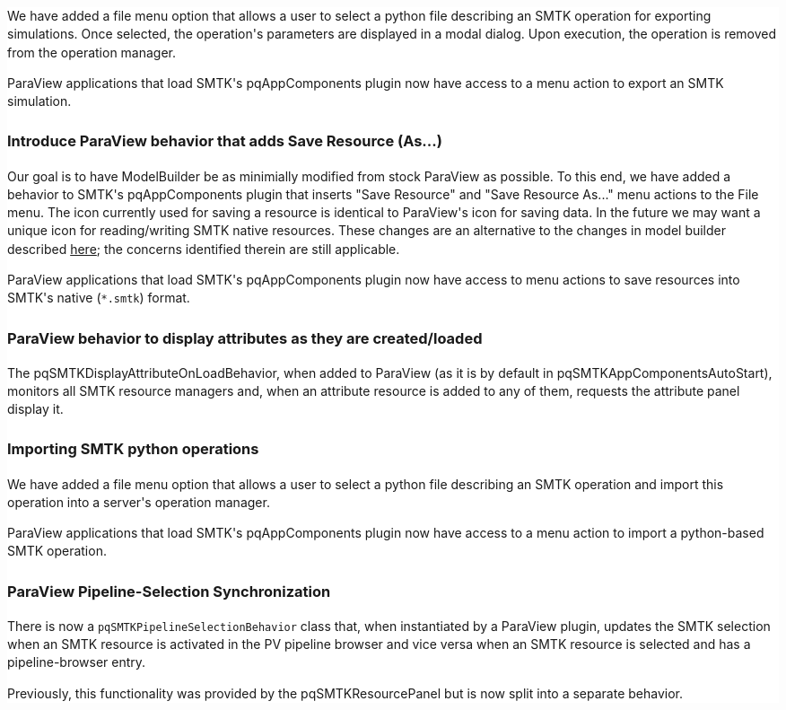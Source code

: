 We have added a file menu option that allows a user to select a python
file describing an SMTK operation for exporting simulations. Once
selected, the operation's parameters are displayed in a modal
dialog. Upon execution, the operation is removed from the operation
manager.

ParaView applications that load SMTK's pqAppComponents plugin now have
access to a menu action to export an SMTK simulation.

### Introduce ParaView behavior that adds Save Resource (As...)

Our goal is to have ModelBuilder be as minimially modified from stock
ParaView as possible. To this end, we have added a behavior to SMTK's
pqAppComponents plugin that inserts "Save Resource" and "Save Resource
As..." menu actions to the File menu.
The icon currently used for saving a resource is identical to
ParaView's icon for saving data. In the future we may want a unique
icon for reading/writing SMTK native resources.
These changes are an alternative to the changes in model builder
described
[here](https://gitlab.kitware.com/cmb/cmb/-/merge_requests/612); the
concerns identified therein are still applicable.

ParaView applications that load SMTK's pqAppComponents plugin now have
access to menu actions to save resources into SMTK's native (`*.smtk`) format.

### ParaView behavior to display attributes as they are created/loaded

The pqSMTKDisplayAttributeOnLoadBehavior, when added to ParaView
(as it is by default in pqSMTKAppComponentsAutoStart), monitors all
SMTK resource managers and, when an attribute resource is added to any
of them, requests the attribute panel display it.

### Importing SMTK python operations

We have added a file menu option that allows a user to select a python
file describing an SMTK operation and import this operation into a
server's operation manager.

ParaView applications that load SMTK's pqAppComponents plugin now have
access to a menu action to import a python-based SMTK operation.

### ParaView Pipeline-Selection Synchronization

There is now a `pqSMTKPipelineSelectionBehavior` class that,
when instantiated by a ParaView plugin, updates the SMTK
selection when an SMTK resource is activated in the PV pipeline
browser and vice versa when an SMTK resource is selected and
has a pipeline-browser entry.

Previously, this functionality was provided by the
pqSMTKResourcePanel but is now split into a separate behavior.
